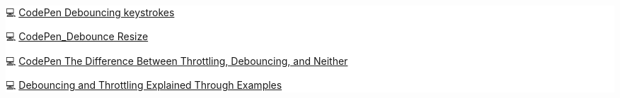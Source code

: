 💻 [CodePen Debouncing keystrokes](https://codepen.io/dcorb/pen/mVGVOL)

💻 [CodePen_Debounce Resize](https://codepen.io/dcorb/pen/XXPjpd)

💻 [CodePen The Difference Between Throttling, Debouncing, and Neither](https://codepen.io/jaehee/pen/jXrYQz)

💻 [Debouncing and Throttling Explained Through Examples](https://css-tricks.com/debouncing-throttling-explained-examples/)

